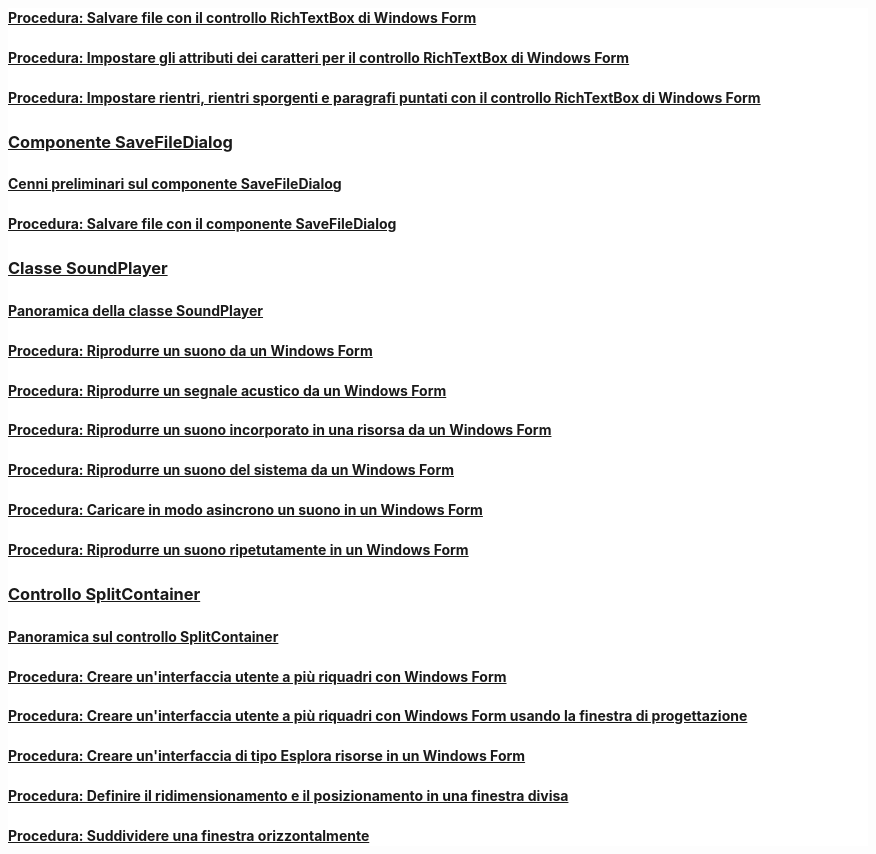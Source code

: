 #### [Procedura: Salvare file con il controllo RichTextBox di Windows Form](how-to-save-files-with-the-windows-forms-richtextbox-control.md)
#### [Procedura: Impostare gli attributi dei caratteri per il controllo RichTextBox di Windows Form](how-to-set-font-attributes-for-the-windows-forms-richtextbox-control.md)
#### [Procedura: Impostare rientri, rientri sporgenti e paragrafi puntati con il controllo RichTextBox di Windows Form](set-indents-hanging-indents-bulleted-paragraphs-with-wf-richtextbox.md)
### [Componente SaveFileDialog](savefiledialog-component-windows-forms.md)
#### [Cenni preliminari sul componente SaveFileDialog](savefiledialog-component-overview-windows-forms.md)
#### [Procedura: Salvare file con il componente SaveFileDialog](how-to-save-files-using-the-savefiledialog-component.md)
### [Classe SoundPlayer](soundplayer-class.md)
#### [Panoramica della classe SoundPlayer](soundplayer-class-overview.md)
#### [Procedura: Riprodurre un suono da un Windows Form](how-to-play-a-sound-from-a-windows-form.md)
#### [Procedura: Riprodurre un segnale acustico da un Windows Form](how-to-play-a-beep-from-a-windows-form.md)
#### [Procedura: Riprodurre un suono incorporato in una risorsa da un Windows Form](how-to-play-a-sound-embedded-in-a-resource-from-a-windows-form.md)
#### [Procedura: Riprodurre un suono del sistema da un Windows Form](how-to-play-a-system-sound-from-a-windows-form.md)
#### [Procedura: Caricare in modo asincrono un suono in un Windows Form](how-to-load-a-sound-asynchronously-within-a-windows-form.md)
#### [Procedura: Riprodurre un suono ripetutamente in un Windows Form](how-to-loop-a-sound-playing-on-a-windows-form.md)
### [Controllo SplitContainer](splitcontainer-control-windows-forms.md)
#### [Panoramica sul controllo SplitContainer](splitcontainer-control-overview-windows-forms.md)
#### [Procedura: Creare un'interfaccia utente a più riquadri con Windows Form](how-to-create-a-multipane-user-interface-with-windows-forms.md)
#### [Procedura: Creare un'interfaccia utente a più riquadri con Windows Form usando la finestra di progettazione](create-a-multipane-user-interface-with-wf-using-the-designer.md)
#### [Procedura: Creare un'interfaccia di tipo Esplora risorse in un Windows Form](how-to-create-a-windows-explorer-style-interface-on-a-windows-form.md)
#### [Procedura: Definire il ridimensionamento e il posizionamento in una finestra divisa](how-to-define-resize-and-positioning-behavior-in-a-split-window.md)
#### [Procedura: Suddividere una finestra orizzontalmente](how-to-split-a-window-horizontally.md)
